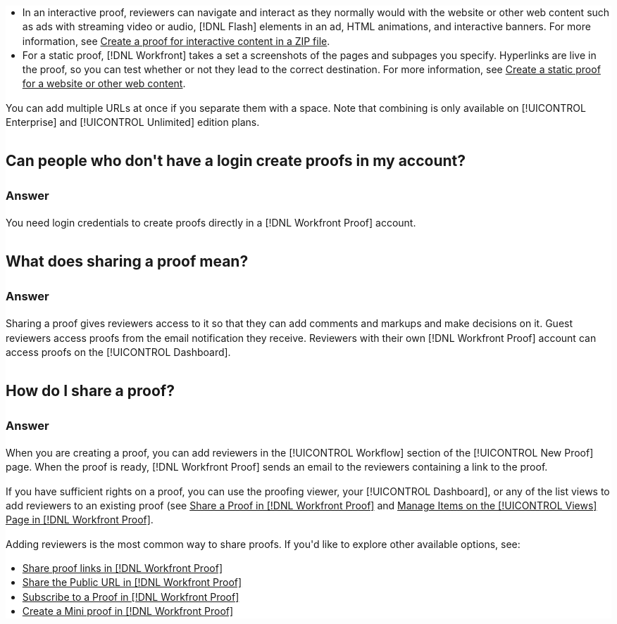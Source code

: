 * In an interactive proof, reviewers can navigate and interact as they normally would with the website or other web content such as ads with streaming video or audio, [!DNL Flash] elements in an ad, HTML animations, and interactive banners. For more information, see [Create a proof for interactive content in a ZIP file](../../../review-and-approve-work/proofing/creating-proofs-within-workfront/generate-proof-interactive-content-.md).
* For a static proof, [!DNL Workfront] takes a set a screenshots of the pages and subpages you specify. Hyperlinks are live in the proof, so you can test whether or not they lead to the correct destination. For more information, see [Create a static proof for a website or other web content](../../../review-and-approve-work/proofing/creating-proofs-within-workfront/generate-static-proof-website-other-web-content.md).

You can add multiple URLs at once if you separate them with a space. Note that combining is only available on [!UICONTROL Enterprise] and [!UICONTROL Unlimited] edition plans.

## Can people who don't have a login create proofs in my account?

### Answer

You need login credentials to create proofs directly in a [!DNL Workfront Proof] account.

## What does sharing a proof mean?

### Answer

Sharing a proof gives reviewers access to it so that they can add comments and markups and make decisions on it. Guest reviewers access proofs from the email notification they receive. Reviewers with their own [!DNL Workfront Proof] account can access proofs on the [!UICONTROL Dashboard]. 

## How do I share a proof?

### Answer

When you are creating a proof, you can add reviewers in the [!UICONTROL Workflow] section of the [!UICONTROL New Proof] page. When the proof is ready, [!DNL Workfront Proof] sends an email to the reviewers containing a link to the proof.

If you have sufficient rights on a proof, you can use the proofing viewer, your [!UICONTROL Dashboard], or any of the list views to add reviewers to an existing proof (see [Share a Proof in [!DNL Workfront Proof]](../../../workfront-proof/wp-work-proofsfiles/share-proofs-and-files/share-proof.md) and [Manage Items on the [!UICONTROL Views] Page in [!DNL Workfront Proof]](../../../workfront-proof/wp-work-proofsfiles/manage-your-work/manage-items-on-views-page.md).

Adding reviewers is the most common way to share proofs. If you'd like to explore other available options, see:

* [Share proof links in [!DNL Workfront Proof]](../../../workfront-proof/wp-work-proofsfiles/share-proofs-and-files/share-proof-links.md) 
* [Share the Public URL in [!DNL Workfront Proof]](../../../workfront-proof/wp-work-proofsfiles/share-proofs-and-files/share-public-url.md) 
* [Subscribe to a Proof in [!DNL Workfront Proof]](../../../workfront-proof/wp-work-proofsfiles/share-proofs-and-files/subscribe-to-proof.md) 
* [Create a Mini proof in [!DNL Workfront Proof]](../../../workfront-proof/wp-work-proofsfiles/share-proofs-and-files/create-mini-proof.md)
